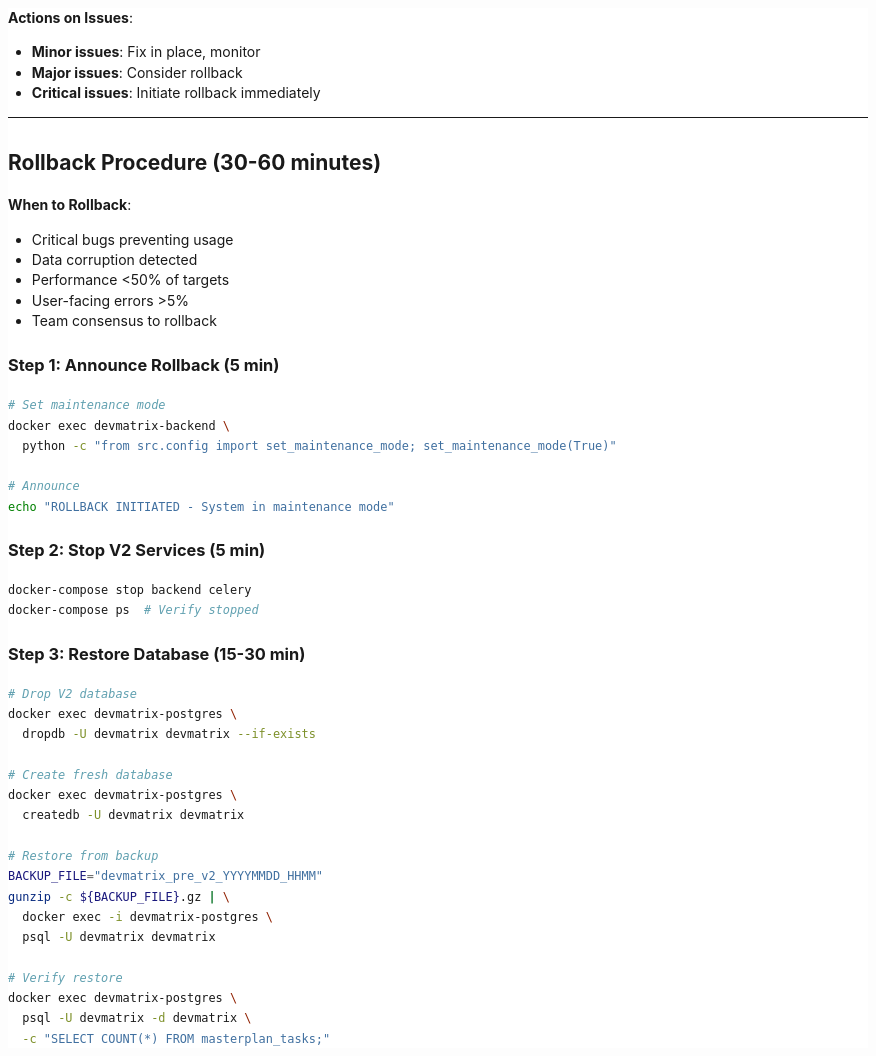 **Actions on Issues**:
- **Minor issues**: Fix in place, monitor
- **Major issues**: Consider rollback
- **Critical issues**: Initiate rollback immediately

---

## Rollback Procedure (30-60 minutes)

**When to Rollback**:
- Critical bugs preventing usage
- Data corruption detected
- Performance <50% of targets
- User-facing errors >5%
- Team consensus to rollback

### Step 1: Announce Rollback (5 min)
```bash
# Set maintenance mode
docker exec devmatrix-backend \
  python -c "from src.config import set_maintenance_mode; set_maintenance_mode(True)"

# Announce
echo "ROLLBACK INITIATED - System in maintenance mode"
```

### Step 2: Stop V2 Services (5 min)
```bash
docker-compose stop backend celery
docker-compose ps  # Verify stopped
```

### Step 3: Restore Database (15-30 min)
```bash
# Drop V2 database
docker exec devmatrix-postgres \
  dropdb -U devmatrix devmatrix --if-exists

# Create fresh database
docker exec devmatrix-postgres \
  createdb -U devmatrix devmatrix

# Restore from backup
BACKUP_FILE="devmatrix_pre_v2_YYYYMMDD_HHMM"
gunzip -c ${BACKUP_FILE}.gz | \
  docker exec -i devmatrix-postgres \
  psql -U devmatrix devmatrix

# Verify restore
docker exec devmatrix-postgres \
  psql -U devmatrix -d devmatrix \
  -c "SELECT COUNT(*) FROM masterplan_tasks;"
```
